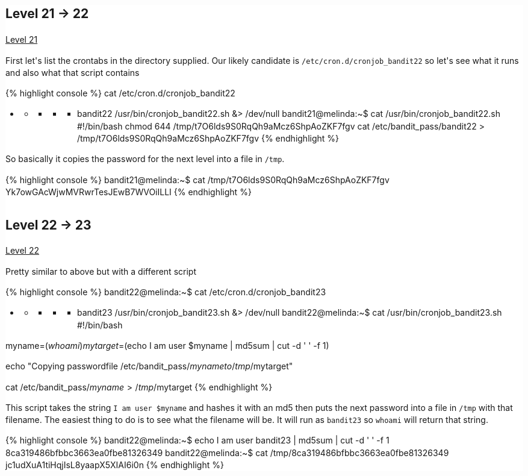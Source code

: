 ## Level 21 -> 22 ##

[Level 21](http://overthewire.org/wargames/bandit/bandit22.html)

First let's list the crontabs in the directory supplied. Our likely
candidate is `/etc/cron.d/cronjob_bandit22` so let's see what it runs
and also what that script contains

{% highlight console %}
cat /etc/cron.d/cronjob_bandit22
* * * * * bandit22 /usr/bin/cronjob_bandit22.sh &> /dev/null
bandit21@melinda:~$ cat /usr/bin/cronjob_bandit22.sh
#!/bin/bash
chmod 644 /tmp/t7O6lds9S0RqQh9aMcz6ShpAoZKF7fgv
cat /etc/bandit_pass/bandit22 > /tmp/t7O6lds9S0RqQh9aMcz6ShpAoZKF7fgv
{% endhighlight %}

So basically it copies the password for the next level into a file in `/tmp`.

{% highlight console %}
bandit21@melinda:~$ cat /tmp/t7O6lds9S0RqQh9aMcz6ShpAoZKF7fgv
Yk7owGAcWjwMVRwrTesJEwB7WVOiILLI
{% endhighlight %}

## Level 22 -> 23 ##

[Level 22](http://overthewire.org/wargames/bandit/bandit22.html)

Pretty similar to above but with a different script

{% highlight console %}
bandit22@melinda:~$ cat /etc/cron.d/cronjob_bandit23
* * * * * bandit23 /usr/bin/cronjob_bandit23.sh  &> /dev/null
bandit22@melinda:~$ cat /usr/bin/cronjob_bandit23.sh
#!/bin/bash

myname=$(whoami)
mytarget=$(echo I am user $myname | md5sum | cut -d ' ' -f 1)

echo "Copying passwordfile /etc/bandit_pass/$myname to /tmp/$mytarget"

cat /etc/bandit_pass/$myname > /tmp/$mytarget
{% endhighlight %}

This script takes the string `I am user $myname` and hashes it with an md5
then puts the next password into a file in `/tmp` with that filename. The easiest 
thing to do is to see what the filename will be. It will run as `bandit23` so
`whoami` will return that string.

{% highlight console %}
bandit22@melinda:~$ echo I am user bandit23 | md5sum | cut -d ' ' -f 1
8ca319486bfbbc3663ea0fbe81326349
bandit22@melinda:~$ cat /tmp/8ca319486bfbbc3663ea0fbe81326349
jc1udXuA1tiHqjIsL8yaapX5XIAI6i0n
{% endhighlight %}

